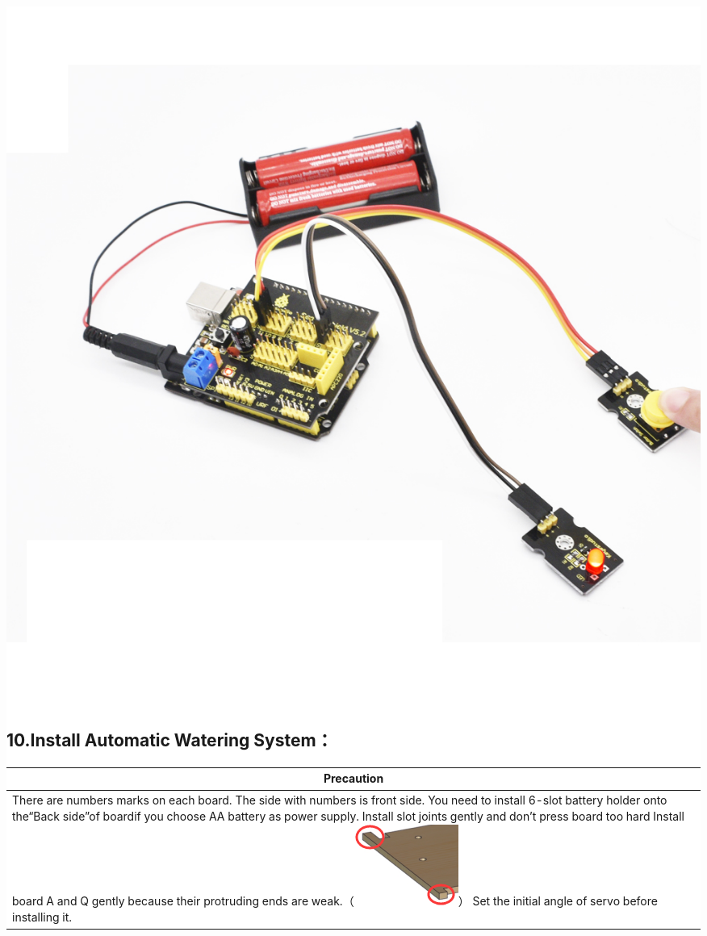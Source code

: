 ![](media/b3cd5f667b260cb602312b35627c3c5b.jpeg)

## 10.Install Automatic Watering System：

| **Precaution**                                                                                                                                                                                                                                                                                                                                                                                                                      |
|-------------------------------------------------------------------------------------------------------------------------------------------------------------------------------------------------------------------------------------------------------------------------------------------------------------------------------------------------------------------------------------------------------------------------------------|
| There are numbers marks on each board. The side with numbers is front side. You need to install 6-slot battery holder onto the“Back side”of boardif you choose AA battery as power supply. Install slot joints gently and don’t press board too hard  Install board A and Q gently because their protruding ends are weak.（![](media/8668a3a4eba6bad58cd5e0b8df6dd422.png)） Set the initial angle of servo before installing it.  |
